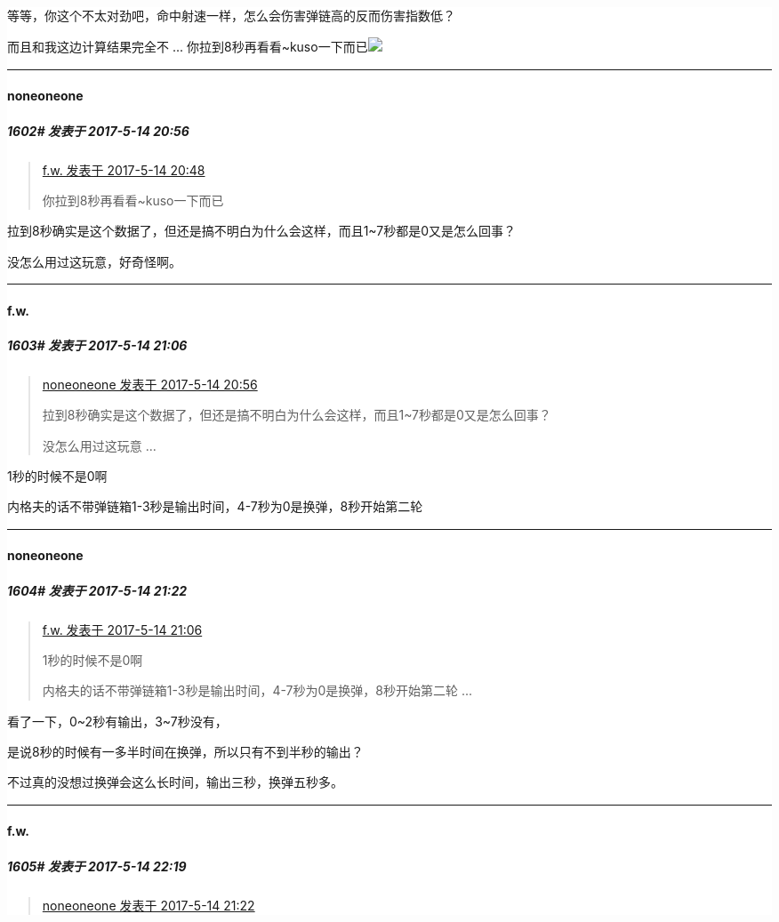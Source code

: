 等等，你这个不太对劲吧，命中射速一样，怎么会伤害弹链高的反而伤害指数低？

而且和我这边计算结果完全不 ...</blockquote>
你拉到8秒再看看~kuso一下而已<img src="https://static.saraba1st.com/image/smiley/face2017/034.png" referrerpolicy="no-referrer">

*****

####  noneoneone  
##### 1602#       发表于 2017-5-14 20:56

<blockquote><a href="httphttps://bbs.saraba1st.com/2b/forum.php?mod=redirect&amp;goto=findpost&amp;pid=35947642&amp;ptid=1471785" target="_blank">f.w. 发表于 2017-5-14 20:48</a>

你拉到8秒再看看~kuso一下而已</blockquote>
拉到8秒确实是这个数据了，但还是搞不明白为什么会这样，而且1~7秒都是0又是怎么回事？

没怎么用过这玩意，好奇怪啊。

*****

####  f.w.  
##### 1603#       发表于 2017-5-14 21:06

<blockquote><a href="httphttps://bbs.saraba1st.com/2b/forum.php?mod=redirect&amp;goto=findpost&amp;pid=35947714&amp;ptid=1471785" target="_blank">noneoneone 发表于 2017-5-14 20:56</a>

拉到8秒确实是这个数据了，但还是搞不明白为什么会这样，而且1~7秒都是0又是怎么回事？

没怎么用过这玩意 ...</blockquote>
1秒的时候不是0啊

内格夫的话不带弹链箱1-3秒是输出时间，4-7秒为0是换弹，8秒开始第二轮

*****

####  noneoneone  
##### 1604#       发表于 2017-5-14 21:22

<blockquote><a href="httphttps://bbs.saraba1st.com/2b/forum.php?mod=redirect&amp;goto=findpost&amp;pid=35947803&amp;ptid=1471785" target="_blank">f.w. 发表于 2017-5-14 21:06</a>

1秒的时候不是0啊

内格夫的话不带弹链箱1-3秒是输出时间，4-7秒为0是换弹，8秒开始第二轮 ...</blockquote>
看了一下，0~2秒有输出，3~7秒没有，

是说8秒的时候有一多半时间在换弹，所以只有不到半秒的输出？

不过真的没想过换弹会这么长时间，输出三秒，换弹五秒多。

*****

####  f.w.  
##### 1605#       发表于 2017-5-14 22:19

<blockquote><a href="httphttps://bbs.saraba1st.com/2b/forum.php?mod=redirect&amp;goto=findpost&amp;pid=35947925&amp;ptid=1471785" target="_blank">noneoneone 发表于 2017-5-14 21:22</a>
